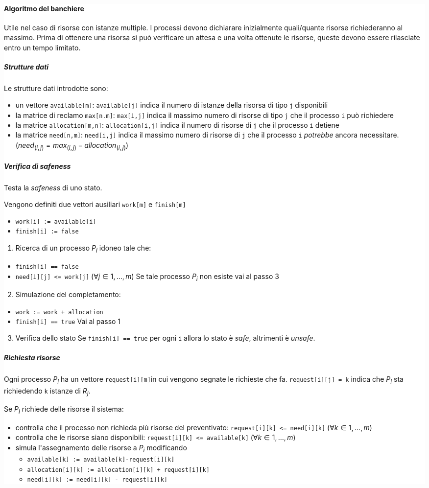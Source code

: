 #### Algoritmo del banchiere

Utile nel caso di risorse con istanze multiple. I processi devono dichiarare inizialmente quali/quante risorse richiederanno al massimo. Prima di ottenere una risorsa si può verificare un attesa e una volta ottenute le risorse, queste devono essere rilasciate entro un tempo limitato.

##### Strutture dati

Le strutture dati introdotte sono:

- un vettore `available[m]`: `available[j]` indica il numero di istanze della risorsa di tipo `j` disponibili
- la matrice di reclamo `max[n.m]`: `max[i,j]` indica il massimo numero di risorse di tipo `j` che il processo `i` può richiedere
- la matrice `allocation[m,n]`: `allocation[i,j]` indica il numero di risorse di `j` che il processo `i` detiene
- la matrice `need[n,m]`: `need[i,j]` indica il massimo numero di risorse di `j` che il processo `i` _potrebbe_ ancora necessitare. ($need_{(i,j)} = max_{(i,j)} - allocation_{(i,j)}$)

##### Verifica di safeness

Testa la _safeness_ di uno stato.

Vengono definiti due vettori ausiliari `work[m]` e `finish[m]`

- `work[i] := available[i]`
- `finish[i] := false`

1. Ricerca di un processo $P_{i}$ idoneo tale che:
  - `finish[i] == false`
  - `need[i][j] <= work[j]` ($\forall j \in {1, \dots, m}$)
  Se tale processo $P_{i}$ non esiste vai al passo 3

2. Simulazione del completamento:
  
  - `work := work + allocation`
  - `finish[i] == true`
  Vai al passo 1

3. Verifica dello stato
  Se `finish[i] == true` per ogni `i` allora lo stato è _safe_, altrimenti è _unsafe_.

##### Richiesta risorse

Ogni processo $P_{i}$ ha un vettore `request[i][m]`in cui vengono segnate le richieste che fa. `request[i][j] = k` indica che $P_{i}$ sta richiedendo `k` istanze di $R_{j}$.

Se $P_{i}$ richiede delle risorse il sistema:

- controlla che il processo non richieda più risorse del preventivato: `request[i][k] <= need[i][k]` ($\forall k \in {1, \dots, m}$)
- controlla che le risorse siano disponibili: `request[i][k] <= available[k]` ($\forall k \in {1, \dots, m}$)
- simula l'assegnamento delle risorse a $P_{i}$ modificando
  - `available[k] := available[k]-request[i][k]`
  - `allocation[i][k] := allocation[i][k] + request[i][k]`
  - `need[i][k] := need[i][k] - request[i][k]`
  